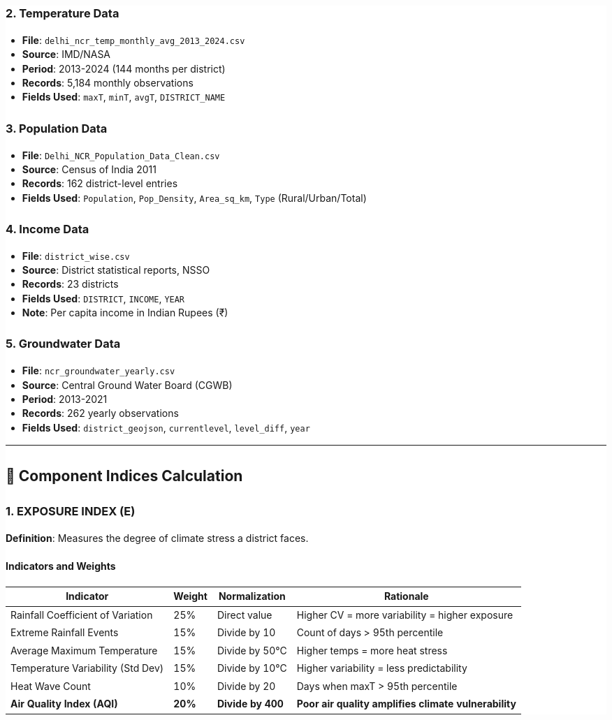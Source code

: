 ### 2. Temperature Data
- **File**: `delhi_ncr_temp_monthly_avg_2013_2024.csv`
- **Source**: IMD/NASA
- **Period**: 2013-2024 (144 months per district)
- **Records**: 5,184 monthly observations
- **Fields Used**: `maxT`, `minT`, `avgT`, `DISTRICT_NAME`

### 3. Population Data
- **File**: `Delhi_NCR_Population_Data_Clean.csv`
- **Source**: Census of India 2011
- **Records**: 162 district-level entries
- **Fields Used**: `Population`, `Pop_Density`, `Area_sq_km`, `Type` (Rural/Urban/Total)

### 4. Income Data
- **File**: `district_wise.csv`
- **Source**: District statistical reports, NSSO
- **Records**: 23 districts
- **Fields Used**: `DISTRICT`, `INCOME`, `YEAR`
- **Note**: Per capita income in Indian Rupees (₹)

### 5. Groundwater Data
- **File**: `ncr_groundwater_yearly.csv`
- **Source**: Central Ground Water Board (CGWB)
- **Period**: 2013-2021
- **Records**: 262 yearly observations
- **Fields Used**: `district_geojson`, `currentlevel`, `level_diff`, `year`

---

## 🔬 Component Indices Calculation

### 1. EXPOSURE INDEX (E)

**Definition**: Measures the degree of climate stress a district faces.

#### Indicators and Weights

| Indicator | Weight | Normalization | Rationale |
|-----------|--------|---------------|-----------|
| Rainfall Coefficient of Variation | 25% | Direct value | Higher CV = more variability = higher exposure |
| Extreme Rainfall Events | 15% | Divide by 10 | Count of days > 95th percentile |
| Average Maximum Temperature | 15% | Divide by 50°C | Higher temps = more heat stress |
| Temperature Variability (Std Dev) | 15% | Divide by 10°C | Higher variability = less predictability |
| Heat Wave Count | 10% | Divide by 20 | Days when maxT > 95th percentile |
| **Air Quality Index (AQI)** | **20%** | **Divide by 400** | **Poor air quality amplifies climate vulnerability** |

